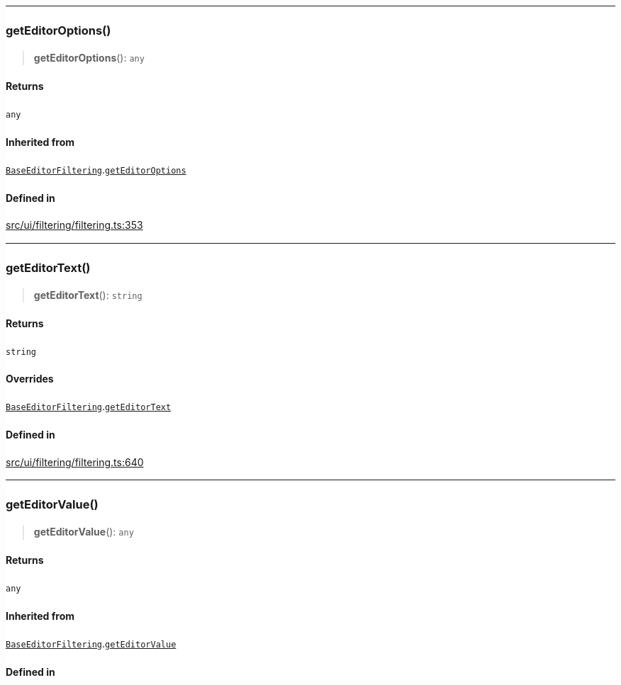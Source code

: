 ***

### getEditorOptions()

> **getEditorOptions**(): `any`

#### Returns

`any`

#### Inherited from

[`BaseEditorFiltering`](BaseEditorFiltering.md).[`getEditorOptions`](BaseEditorFiltering.md#geteditoroptions)

#### Defined in

[src/ui/filtering/filtering.ts:353](https://github.com/serenity-is/serenity/blob/master/packages/corelib/src/ui/filtering/filtering.ts#L353)

***

### getEditorText()

> **getEditorText**(): `string`

#### Returns

`string`

#### Overrides

[`BaseEditorFiltering`](BaseEditorFiltering.md).[`getEditorText`](BaseEditorFiltering.md#geteditortext)

#### Defined in

[src/ui/filtering/filtering.ts:640](https://github.com/serenity-is/serenity/blob/master/packages/corelib/src/ui/filtering/filtering.ts#L640)

***

### getEditorValue()

> **getEditorValue**(): `any`

#### Returns

`any`

#### Inherited from

[`BaseEditorFiltering`](BaseEditorFiltering.md).[`getEditorValue`](BaseEditorFiltering.md#geteditorvalue)

#### Defined in

